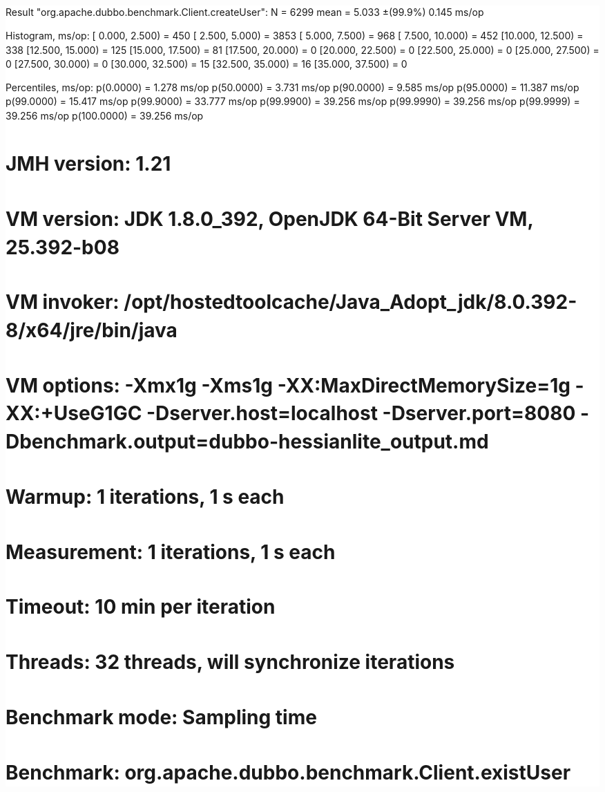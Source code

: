 

Result "org.apache.dubbo.benchmark.Client.createUser":
  N = 6299
  mean =      5.033 ±(99.9%) 0.145 ms/op

  Histogram, ms/op:
    [ 0.000,  2.500) = 450 
    [ 2.500,  5.000) = 3853 
    [ 5.000,  7.500) = 968 
    [ 7.500, 10.000) = 452 
    [10.000, 12.500) = 338 
    [12.500, 15.000) = 125 
    [15.000, 17.500) = 81 
    [17.500, 20.000) = 0 
    [20.000, 22.500) = 0 
    [22.500, 25.000) = 0 
    [25.000, 27.500) = 0 
    [27.500, 30.000) = 0 
    [30.000, 32.500) = 15 
    [32.500, 35.000) = 16 
    [35.000, 37.500) = 0 

  Percentiles, ms/op:
      p(0.0000) =      1.278 ms/op
     p(50.0000) =      3.731 ms/op
     p(90.0000) =      9.585 ms/op
     p(95.0000) =     11.387 ms/op
     p(99.0000) =     15.417 ms/op
     p(99.9000) =     33.777 ms/op
     p(99.9900) =     39.256 ms/op
     p(99.9990) =     39.256 ms/op
     p(99.9999) =     39.256 ms/op
    p(100.0000) =     39.256 ms/op


# JMH version: 1.21
# VM version: JDK 1.8.0_392, OpenJDK 64-Bit Server VM, 25.392-b08
# VM invoker: /opt/hostedtoolcache/Java_Adopt_jdk/8.0.392-8/x64/jre/bin/java
# VM options: -Xmx1g -Xms1g -XX:MaxDirectMemorySize=1g -XX:+UseG1GC -Dserver.host=localhost -Dserver.port=8080 -Dbenchmark.output=dubbo-hessianlite_output.md
# Warmup: 1 iterations, 1 s each
# Measurement: 1 iterations, 1 s each
# Timeout: 10 min per iteration
# Threads: 32 threads, will synchronize iterations
# Benchmark mode: Sampling time
# Benchmark: org.apache.dubbo.benchmark.Client.existUser
